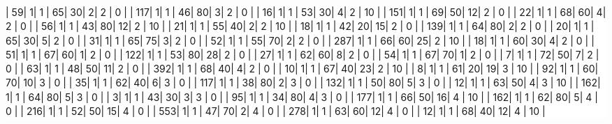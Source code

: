 |     59|       1| 1     |   65|    30|          2| 2    | 0     |
|    117|       1| 1     |   46|    80|          3| 2    | 0     |
|     16|       1| 1     |   53|    30|          4| 2    | 10    |
|    151|       1| 1     |   69|    50|         12| 2    | 0     |
|     22|       1| 1     |   68|    60|          4| 2    | 0     |
|     56|       1| 1     |   43|    80|         12| 2    | 10    |
|     21|       1| 1     |   55|    40|          2| 2    | 10    |
|     18|       1| 1     |   42|    20|         15| 2    | 0     |
|    139|       1| 1     |   64|    80|          2| 2    | 0     |
|     20|       1| 1     |   65|    30|          5| 2    | 0     |
|     31|       1| 1     |   65|    75|          3| 2    | 0     |
|     52|       1| 1     |   55|    70|          2| 2    | 0     |
|    287|       1| 1     |   66|    60|         25| 2    | 10    |
|     18|       1| 1     |   60|    30|          4| 2    | 0     |
|     51|       1| 1     |   67|    60|          1| 2    | 0     |
|    122|       1| 1     |   53|    80|         28| 2    | 0     |
|     27|       1| 1     |   62|    60|          8| 2    | 0     |
|     54|       1| 1     |   67|    70|          1| 2    | 0     |
|      7|       1| 1     |   72|    50|          7| 2    | 0     |
|     63|       1| 1     |   48|    50|         11| 2    | 0     |
|    392|       1| 1     |   68|    40|          4| 2    | 0     |
|     10|       1| 1     |   67|    40|         23| 2    | 10    |
|      8|       1| 1     |   61|    20|         19| 3    | 10    |
|     92|       1| 1     |   60|    70|         10| 3    | 0     |
|     35|       1| 1     |   62|    40|          6| 3    | 0     |
|    117|       1| 1     |   38|    80|          2| 3    | 0     |
|    132|       1| 1     |   50|    80|          5| 3    | 0     |
|     12|       1| 1     |   63|    50|          4| 3    | 10    |
|    162|       1| 1     |   64|    80|          5| 3    | 0     |
|      3|       1| 1     |   43|    30|          3| 3    | 0     |
|     95|       1| 1     |   34|    80|          4| 3    | 0     |
|    177|       1| 1     |   66|    50|         16| 4    | 10    |
|    162|       1| 1     |   62|    80|          5| 4    | 0     |
|    216|       1| 1     |   52|    50|         15| 4    | 0     |
|    553|       1| 1     |   47|    70|          2| 4    | 0     |
|    278|       1| 1     |   63|    60|         12| 4    | 0     |
|     12|       1| 1     |   68|    40|         12| 4    | 10    |